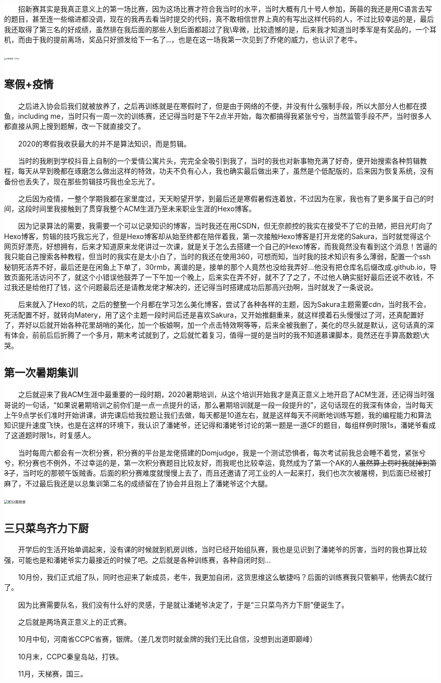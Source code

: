 &emsp;&emsp;招新赛其实是我真正意义上的第一场比赛，因为这场比赛才符合我当时的水平，当时大概有几十号人参加，蒟蒻的我还是用C语言去写的题目，甚至连一些缩进都没调，现在的我再去看当时提交的代码，真不敢相信世界上真的有写出这样代码的人，不过比较幸运的是，最后我还取得了第三名的好成绩，虽然排在我后面的那些人到后面都超过了我\卑微，比较遗憾的是，后来我才知道当时季军是有奖品的，一个耳机，而由于我的提前离场，奖品只好颁发给下一名了<img src="https://cdn.jsdelivr.net/gh/uncleacc/sucai_2/017AE03F.gif" alt="img" style="zoom:25%;" />，也是在这一场我第一次见到了乔佬的威力，也认识了老牛。

<img src="https://cdn.jsdelivr.net/gh/uncleacc/sucai_2/1641130327003.jpg" alt="训练赛第一次AK" style="zoom:25%;" />

## 寒假+疫情

&emsp;&emsp;之后进入协会后我们就被放养了，之后再训练就是在寒假时了，但是由于网络的不便，并没有什么强制手段，所以大部分人也都在摸鱼，including me，当时只有一周一次的训练赛，还记得当时是下午2点半开始，每次都搞得我紧张兮兮，当然监管手段不严，当时很多人都直接从网上搜到题解，改一下就直接交了。

&emsp;&emsp;2020的寒假我收获最大的并不是算法知识，而是剪辑。

&emsp;&emsp;当时的我刷到学校抖音上自制的一个爱情公寓片头，完完全全吸引到我了，当时的我也对新事物充满了好奇，便开始搜索各种剪辑教程，每天从早到晚都在琢磨怎么做出这样的特效，功夫不负有心人，我也确实最后做出来了，虽然是个低配版的，后来因为恢复系统，没有备份也丢失了，现在那些剪辑技巧我也全忘光了。

&emsp;&emsp;之后因为疫情，一整个学期我都在家里度过，天天盼望开学，到最后还是寒假暑假连着放，不过因为在家，我也有了更多属于自己的时间，这段时间里我接触到了贯穿我整个ACM生涯乃至未来职业生涯的Hexo博客。

&emsp;&emsp;因为记录算法的需要，我需要一个可以记录知识的博客，当时我还在用CSDN，但无奈颜控的我实在接受不了它的丑陋，把目光盯向了Hexo博客，剪辑的技巧我忘光了，但是Hexo博客却从始至终都在陪伴着我，第一次接触Hexo博客是打开龙佬的Sakura，当时就觉得这个网页好漂亮，好想拥有，后来才知道原来龙佬讲过一次课，就是关于怎么去搭建一个自己的Hexo博客，而我竟然没有看到这个消息！苦逼的我只能自己搜索各种教程，但当时的我实在是太小白了，当时的我还在使用360，可想而知，当时我的技术知识有多么薄弱，配置一个ssh秘钥死活弄不好，最后还是在闲鱼上下单了，30rmb，离谱的是，接单的那个人竟然也没给我弄好...他没有把仓库名后缀改成.github.io，导致页面死活访问不了，就这个小错误他鼓弄了一下午加一个晚上，后来实在弄不好，就不了了之了，不过他人确实挺好最后还说不收钱，不过我还是给他打了钱，这个问题最后还是请教龙佬才解决的，还记得当时搭建成功后那高兴劲啊，当时就发了一条说说。

&emsp;&emsp;后来就入了Hexo的坑，之后的整整一个月都在学习怎么美化博客，尝试了各种各样的主题，因为Sakura主题需要cdn，当时我不会，死活配置不好，就转向Matery，用了这个主题一段时间后还是喜欢Sakura，又开始推翻重来，就这样摸着石头慢慢过了河，还真配置好了，弄好以后就开始各种花里胡哨的美化，加一个板娘啊，加一个点击特效啊等等，后来全被我删了，美化的尽头就是默认，这句话真的深有体会，前前后后折腾了一个多月，期末考试就到了，之后就忙着复习，值得一提的是当时的我不知道慕课脚本，竟然还在手算高数题\大哭。

## 第一次暑期集训

&emsp;&emsp;之后就迎来了我ACM生涯中最重要的一段时期，2020暑期培训，从这个培训开始我才是真正意义上地开启了ACM生涯，还记得当时强哥说的一句话，“如果说暑期培训之前你们是一点一点提升的话，那么暑期培训就是一段一段提升的”，这句话现在的我深有体会，当时每天上午9点学长们准时开始讲课，讲完课后给我拉题让我们去做，每天都是10道左右，就是这样每天不间断地训练写题，我的编程能力和算法知识提升速度飞快，也是在这样的环境下，我认识了潘姥爷，还记得和潘姥爷讨论的第一题是一道CF的题目，每组样例时限1s，潘姥爷看成了这道题时限1s，时复感人。

&emsp;&emsp;当时每周六都会有一次积分赛，积分赛的平台是龙佬搭建的Domjudge，我是一个测试恐惧者，每次考试前我总会睡不着觉，紧张兮兮，积分赛也不例外，不过幸运的是，第一次积分赛题目比较友好，而我呢也比较幸运，竟然成为了第一个AK的人~~虽然算上罚时我就掉到第3了~~，当时吃的那顿午饭贼香。后面的积分赛难度就慢慢上去了，而且还邀请了河工业的人一起来打，我们也次次被屠榜，到后面已经被打麻了，不过最后我还是以总集训第二名的成绩留在了协会并且抱上了潘姥爷这个大腿。

<img src="https://cdn.jsdelivr.net/gh/uncleacc/sucai_2/image-20220102215847102.png" alt="积分赛榜单" style="zoom: 50%;" />

## 三只菜鸟齐力下厨

&emsp;&emsp;开学后的生活开始单调起来，没有课的时候就到机房训练，当时已经开始组队赛，我也是见识到了潘姥爷的厉害，当时的我也算比较强，可能也是和潘姥爷实力最接近的时候了吧。之后就是各种训练赛，各种自闭时刻...

&emsp;&emsp;10月份，我们正式组了队，同时也迎来了新成员，老牛，我更加自闭，这货思维这么敏捷吗？后面的训练赛我只管躺平，他俩去C就行了。

&emsp;&emsp;因为比赛需要队名，我们没有什么好的灵感，于是就让潘姥爷决定了，于是“三只菜鸟齐力下厨”便诞生了。

&emsp;&emsp;之后就是两场真正意义上的正式赛。

&emsp;&emsp;10月中旬，河南省CCPC省赛，银牌。（差几发罚时就金牌的我们无比自信，没想到出道即巅峰）

&emsp;&emsp;10月末，CCPC秦皇岛站，打铁。

&emsp;&emsp;11月，天梯赛，国三。

